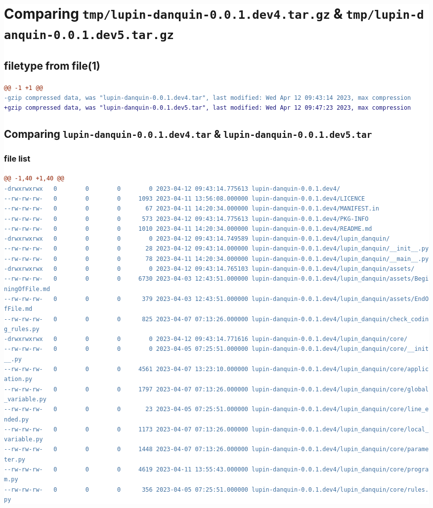 # Comparing `tmp/lupin-danquin-0.0.1.dev4.tar.gz` & `tmp/lupin-danquin-0.0.1.dev5.tar.gz`

## filetype from file(1)

```diff
@@ -1 +1 @@
-gzip compressed data, was "lupin-danquin-0.0.1.dev4.tar", last modified: Wed Apr 12 09:43:14 2023, max compression
+gzip compressed data, was "lupin-danquin-0.0.1.dev5.tar", last modified: Wed Apr 12 09:47:23 2023, max compression
```

## Comparing `lupin-danquin-0.0.1.dev4.tar` & `lupin-danquin-0.0.1.dev5.tar`

### file list

```diff
@@ -1,40 +1,40 @@
-drwxrwxrwx   0        0        0        0 2023-04-12 09:43:14.775613 lupin-danquin-0.0.1.dev4/
--rw-rw-rw-   0        0        0     1093 2023-04-11 13:56:08.000000 lupin-danquin-0.0.1.dev4/LICENCE
--rw-rw-rw-   0        0        0       67 2023-04-11 14:20:34.000000 lupin-danquin-0.0.1.dev4/MANIFEST.in
--rw-rw-rw-   0        0        0      573 2023-04-12 09:43:14.775613 lupin-danquin-0.0.1.dev4/PKG-INFO
--rw-rw-rw-   0        0        0     1010 2023-04-11 14:20:34.000000 lupin-danquin-0.0.1.dev4/README.md
-drwxrwxrwx   0        0        0        0 2023-04-12 09:43:14.749589 lupin-danquin-0.0.1.dev4/lupin_danquin/
--rw-rw-rw-   0        0        0       28 2023-04-12 09:43:14.000000 lupin-danquin-0.0.1.dev4/lupin_danquin/__init__.py
--rw-rw-rw-   0        0        0       78 2023-04-11 14:20:34.000000 lupin-danquin-0.0.1.dev4/lupin_danquin/__main__.py
-drwxrwxrwx   0        0        0        0 2023-04-12 09:43:14.765103 lupin-danquin-0.0.1.dev4/lupin_danquin/assets/
--rw-rw-rw-   0        0        0     6730 2023-04-03 12:43:51.000000 lupin-danquin-0.0.1.dev4/lupin_danquin/assets/BeginingOfFile.md
--rw-rw-rw-   0        0        0      379 2023-04-03 12:43:51.000000 lupin-danquin-0.0.1.dev4/lupin_danquin/assets/EndOfFile.md
--rw-rw-rw-   0        0        0      825 2023-04-07 07:13:26.000000 lupin-danquin-0.0.1.dev4/lupin_danquin/check_coding_rules.py
-drwxrwxrwx   0        0        0        0 2023-04-12 09:43:14.771616 lupin-danquin-0.0.1.dev4/lupin_danquin/core/
--rw-rw-rw-   0        0        0        0 2023-04-05 07:25:51.000000 lupin-danquin-0.0.1.dev4/lupin_danquin/core/__init__.py
--rw-rw-rw-   0        0        0     4561 2023-04-07 13:23:10.000000 lupin-danquin-0.0.1.dev4/lupin_danquin/core/application.py
--rw-rw-rw-   0        0        0     1797 2023-04-07 07:13:26.000000 lupin-danquin-0.0.1.dev4/lupin_danquin/core/global_variable.py
--rw-rw-rw-   0        0        0       23 2023-04-05 07:25:51.000000 lupin-danquin-0.0.1.dev4/lupin_danquin/core/line_ended.py
--rw-rw-rw-   0        0        0     1173 2023-04-07 07:13:26.000000 lupin-danquin-0.0.1.dev4/lupin_danquin/core/local_variable.py
--rw-rw-rw-   0        0        0     1448 2023-04-07 07:13:26.000000 lupin-danquin-0.0.1.dev4/lupin_danquin/core/parameter.py
--rw-rw-rw-   0        0        0     4619 2023-04-11 13:55:43.000000 lupin-danquin-0.0.1.dev4/lupin_danquin/core/program.py
--rw-rw-rw-   0        0        0      356 2023-04-05 07:25:51.000000 lupin-danquin-0.0.1.dev4/lupin_danquin/core/rules.py
```